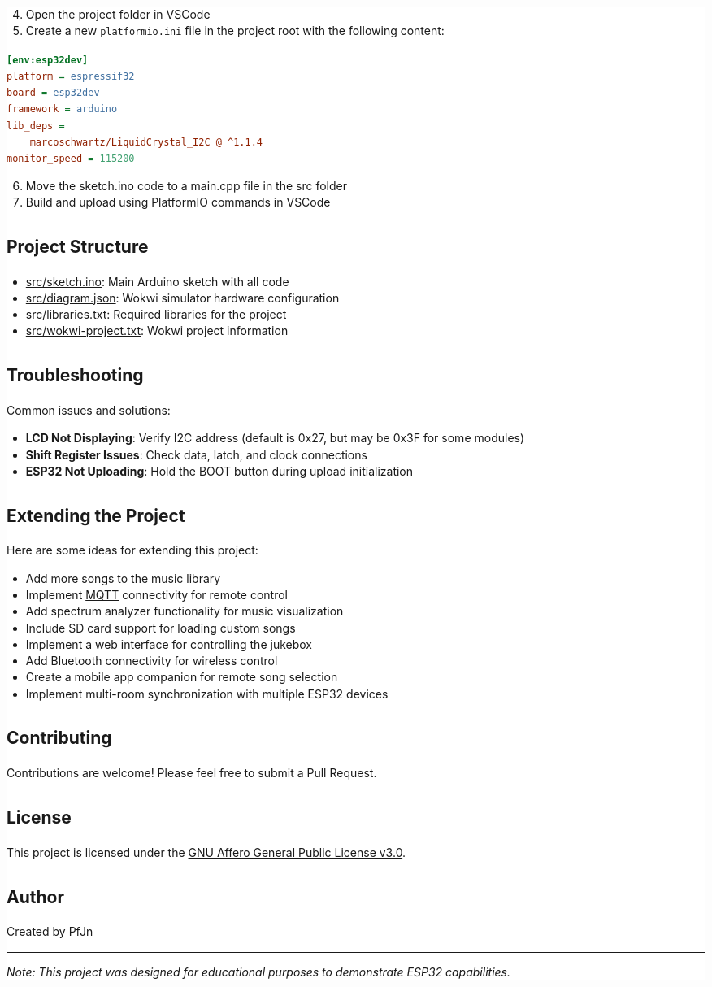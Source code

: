 4. Open the project folder in VSCode
5. Create a new `platformio.ini` file in the project root with the following content:

```ini
[env:esp32dev]
platform = espressif32
board = esp32dev
framework = arduino
lib_deps =
    marcoschwartz/LiquidCrystal_I2C @ ^1.1.4
monitor_speed = 115200
```

6. Move the sketch.ino code to a main.cpp file in the src folder
7. Build and upload using PlatformIO commands in VSCode

## Project Structure

- [src/sketch.ino](src/sketch.ino): Main Arduino sketch with all code
- [src/diagram.json](src/diagram.json): Wokwi simulator hardware configuration
- [src/libraries.txt](src/libraries.txt): Required libraries for the project
- [src/wokwi-project.txt](src/wokwi-project.txt): Wokwi project information

## Troubleshooting

Common issues and solutions:

- **LCD Not Displaying**: Verify I2C address (default is 0x27, but may be 0x3F for some modules)
- **Shift Register Issues**: Check data, latch, and clock connections
- **ESP32 Not Uploading**: Hold the BOOT button during upload initialization

## Extending the Project

Here are some ideas for extending this project:

- Add more songs to the music library
- Implement [MQTT](https://github.com/knolleary/pubsubclient) connectivity for remote control
- Add spectrum analyzer functionality for music visualization
- Include SD card support for loading custom songs
- Implement a web interface for controlling the jukebox
- Add Bluetooth connectivity for wireless control
- Create a mobile app companion for remote song selection
- Implement multi-room synchronization with multiple ESP32 devices

## Contributing

Contributions are welcome! Please feel free to submit a Pull Request.

## License

This project is licensed under the [GNU Affero General Public License v3.0](LICENSE).

## Author

Created by PfJn

---

*Note: This project was designed for educational purposes to demonstrate ESP32 capabilities.*